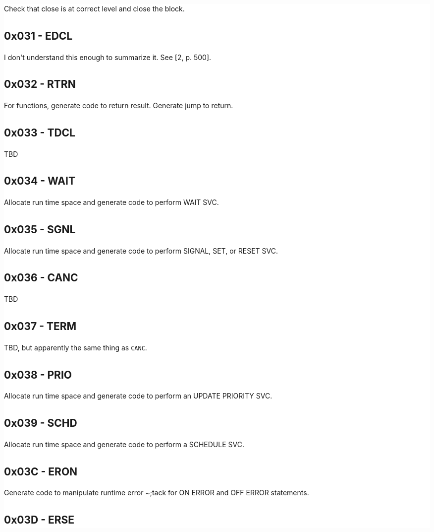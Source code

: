 Check that close is at correct level and close the block.

## 0x031 - EDCL

I don't understand this enough to summarize it.  See [2, p. 500].

## 0x032 - RTRN

For functions, generate code to return result.
Generate jump to return.

## 0x033 - TDCL

TBD

## 0x034 - WAIT

Allocate run time space and generate code to perform
WAIT SVC.

## 0x035 - SGNL

Allocate run time space and generate code to perform
SIGNAL, SET, or RESET SVC.

## 0x036 - CANC

TBD

## 0x037 - TERM

TBD, but apparently the same thing as `CANC`.

## 0x038 - PRIO

Allocate run time space and generate code to perform
an UPDATE PRIORITY SVC.

## 0x039 - SCHD

Allocate run time space and generate code to perform
a SCHEDULE SVC.

## 0x03C - ERON

Generate code to manipulate runtime error ~;tack
for ON ERROR and OFF ERROR statements.

## 0x03D - ERSE
